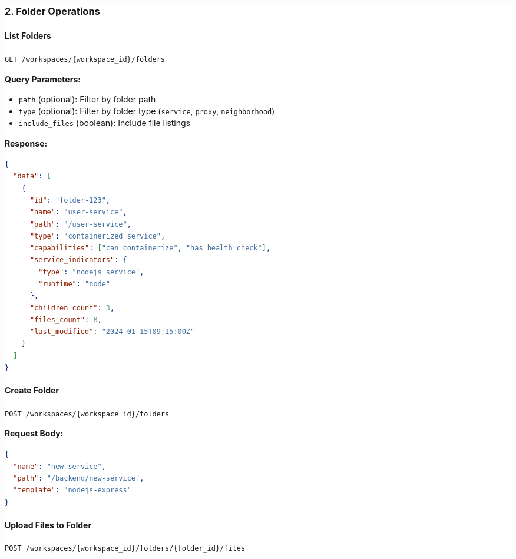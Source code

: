 ### 2. Folder Operations

#### List Folders

```http
GET /workspaces/{workspace_id}/folders
```

**Query Parameters:**
- `path` (optional): Filter by folder path
- `type` (optional): Filter by folder type (`service`, `proxy`, `neighborhood`)
- `include_files` (boolean): Include file listings

**Response:**
```json
{
  "data": [
    {
      "id": "folder-123",
      "name": "user-service",
      "path": "/user-service",
      "type": "containerized_service",
      "capabilities": ["can_containerize", "has_health_check"],
      "service_indicators": {
        "type": "nodejs_service",
        "runtime": "node"
      },
      "children_count": 3,
      "files_count": 8,
      "last_modified": "2024-01-15T09:15:00Z"
    }
  ]
}
```

#### Create Folder

```http
POST /workspaces/{workspace_id}/folders
```

**Request Body:**
```json
{
  "name": "new-service",
  "path": "/backend/new-service",
  "template": "nodejs-express"
}
```

#### Upload Files to Folder

```http
POST /workspaces/{workspace_id}/folders/{folder_id}/files
```
